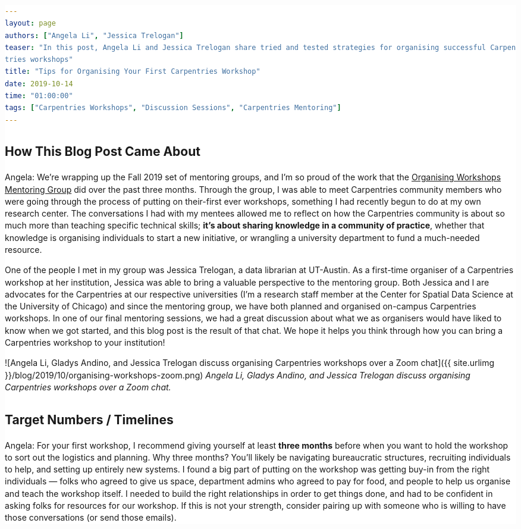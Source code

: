 ```yaml
---
layout: page
authors: ["Angela Li", "Jessica Trelogan"]
teaser: "In this post, Angela Li and Jessica Trelogan share tried and tested strategies for organising successful Carpentries workshops"
title: "Tips for Organising Your First Carpentries Workshop"
date: 2019-10-14
time: "01:00:00"
tags: ["Carpentries Workshops", "Discussion Sessions", "Carpentries Mentoring"]
---
```



## How This Blog Post Came About 

Angela: We’re wrapping up the Fall 2019 set of mentoring groups, and I’m so proud of the work that the [Organising Workshops Mentoring Group](https://pad.carpentries.org/organizing-mentoring-2019) did over the past three months. Through the group, I was able to meet Carpentries community members who were going through the process of putting on their-first ever workshops, something I had recently begun to do at my own research center. The conversations I had with my mentees allowed me to reflect on how the Carpentries community is about so much more than teaching specific technical skills; **it’s about sharing knowledge in a community of practice**, whether that knowledge is organising individuals to start a new initiative, or wrangling a university department to fund a much-needed resource.

One of the people I met in my group was Jessica Trelogan, a data librarian at UT-Austin. As a first-time organiser of a Carpentries workshop at her institution, Jessica was able to bring a valuable perspective to the mentoring group. Both Jessica and I are advocates for the Carpentries at our respective universities (I’m a research staff member at the Center for Spatial Data Science at the University of Chicago) and since the mentoring group, we have both planned and organised on-campus Carpentries workshops. In one of our final mentoring sessions, we had a great discussion about what we as organisers would have liked to know when we got started, and this blog post is the result of that chat. We hope it helps you think through how you can bring a Carpentries workshop to your institution!

![Angela Li, Gladys Andino, and Jessica Trelogan discuss organising Carpentries workshops over a Zoom chat]({{ site.urlimg }}/blog/2019/10/organising-workshops-zoom.png)
_Angela Li, Gladys Andino, and Jessica Trelogan discuss organising Carpentries workshops over a Zoom chat._


## Target Numbers / Timelines 

Angela: For your first workshop, I recommend giving yourself at least **three months** before when you want to hold the workshop to sort out the logistics and planning. Why three months? You’ll likely be navigating bureaucratic structures, recruiting individuals to help, and setting up entirely new systems. I found a big part of putting on the workshop was getting buy-in from the right individuals — folks who agreed to give us space, department admins who agreed to pay for food, and people to help us organise and teach the workshop itself. I needed to build the right relationships in order to get things done, and had to be confident in asking folks for resources for our workshop. If this is not your strength, consider pairing up with someone who is willing to have those conversations (or send those emails).

